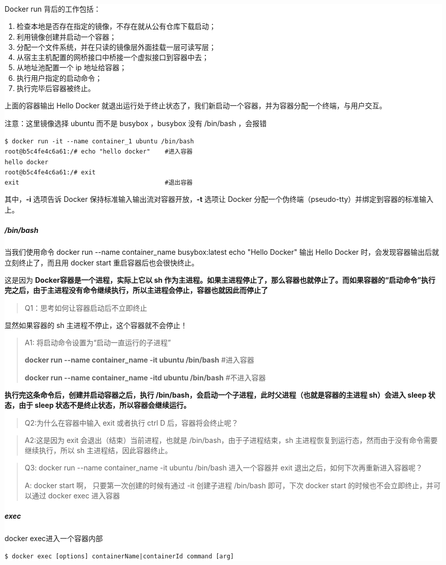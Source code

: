 Docker run 背后的工作包括：

1. 检查本地是否存在指定的镜像，不存在就从公有仓库下载启动；
2. 利用镜像创建并启动一个容器；
3. 分配一个文件系统，并在只读的镜像层外面挂载一层可读写层；
4. 从宿主主机配置的网桥接口中桥接一个虚拟接口到容器中去；
5. 从地址池配置一个 ip 地址给容器；
6. 执行用户指定的启动命令；
7. 执行完毕后容器被终止。

上面的容器输出 Hello Docker 就退出运行处于终止状态了，我们新启动一个容器，并为容器分配一个终端，与用户交互。

注意：这里镜像选择 ubuntu 而不是 busybox ，busybox 没有 /bin/bash ，会报错

```shell
$ docker run -it --name container_1 ubuntu /bin/bash
root@b5c4fe4c6a61:/# echo "hello docker"    #进入容器
hello docker
root@b5c4fe4c6a61:/# exit
exit                                        #退出容器
```

其中，**-i** 选项告诉 Docker 保持标准输入输出流对容器开放，**-t** 选项让 Docker 分配一个伪终端（pseudo-tty）并绑定到容器的标准输入上。

##### /bin/bash

当我们使用命令 docker run --name container_name busybox:latest echo "Hello Docker" 输出 Hello Docker 时，会发现容器输出后就立刻终止了，而且用 docker start 重启容器后也会很快终止。

这是因为 **Docker容器是一个进程，实际上它以 sh 作为主进程。如果主进程停止了，那么容器也就停止了。而如果容器的“启动命令”执行完之后，由于主进程没有命令继续执行，所以主进程会停止，容器也就因此而停止了**

> Q1：思考如何让容器启动后不立即终止

显然如果容器的 sh 主进程不停止，这个容器就不会停止！

> A1: 将启动命令设置为“启动一直运行的子进程”
>
> **docker run --name container_name  -it  ubuntu /bin/bash**   #进入容器
>
> **docker run --name container_name  -itd  ubuntu /bin/bash** #不进入容器

**执行完这条命令后，创建并启动容器之后，执行 /bin/bash，会启动一个子进程，此时父进程（也就是容器的主进程 sh）会进入 sleep 状态，由于 sleep 状态不是终止状态，所以容器会继续运行。**

> Q2:为什么在容器中输入 exit 或者执行 ctrl D 后，容器将会终止呢？

> A2:这是因为 exit 会退出（结束）当前进程，也就是 /bin/bash，由于子进程结束，sh 主进程恢复到运行态，然而由于没有命令需要继续执行，所以 sh 主进程结，因此容器终止。

> Q3: docker run --name container_name  -it  ubuntu /bin/bash  进入一个容器并 exit 退出之后，如何下次再重新进入容器呢？
>
> A: docker start 啊，  只要第一次创建的时候有通过 -it 创建子进程  /bin/bash 即可，下次 docker start 的时候也不会立即终止，并可以通过 docker exec 进入容器  

##### exec

docker exec进入一个容器内部

```shell
$ docker exec [options] containerName|containerId command [arg]
```

